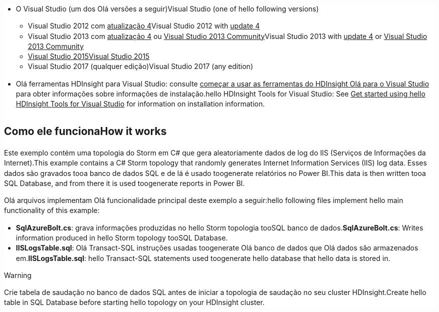 * <span data-ttu-id="8c0f8-122">O Visual Studio (um dos Olá versões a seguir)</span><span class="sxs-lookup"><span data-stu-id="8c0f8-122">Visual Studio (one of hello following versions)</span></span>

  * <span data-ttu-id="8c0f8-123">Visual Studio 2012 com [atualização 4](http://www.microsoft.com/download/details.aspx?id=39305)</span><span class="sxs-lookup"><span data-stu-id="8c0f8-123">Visual Studio 2012 with [update 4](http://www.microsoft.com/download/details.aspx?id=39305)</span></span>
  * <span data-ttu-id="8c0f8-124">Visual Studio 2013 com [atualização 4](http://www.microsoft.com/download/details.aspx?id=44921) ou [Visual Studio 2013 Community](http://go.microsoft.com/fwlink/?linkid=517284&clcid=0x409)</span><span class="sxs-lookup"><span data-stu-id="8c0f8-124">Visual Studio 2013 with [update 4](http://www.microsoft.com/download/details.aspx?id=44921) or [Visual Studio 2013 Community](http://go.microsoft.com/fwlink/?linkid=517284&clcid=0x409)</span></span>
  * [<span data-ttu-id="8c0f8-125">Visual Studio 2015</span><span class="sxs-lookup"><span data-stu-id="8c0f8-125">Visual Studio 2015</span></span>](https://www.visualstudio.com/downloads/download-visual-studio-vs.aspx)
  * <span data-ttu-id="8c0f8-126">Visual Studio 2017 (qualquer edição)</span><span class="sxs-lookup"><span data-stu-id="8c0f8-126">Visual Studio 2017 (any edition)</span></span>

* <span data-ttu-id="8c0f8-127">Olá ferramentas HDInsight para Visual Studio: consulte [começar a usar as ferramentas do HDInsight Olá para o Visual Studio](hdinsight-hadoop-visual-studio-tools-get-started.md) para obter informações sobre informações de instalação.</span><span class="sxs-lookup"><span data-stu-id="8c0f8-127">hello HDInsight Tools for Visual Studio: See [Get started using hello HDInsight Tools for Visual Studio](hdinsight-hadoop-visual-studio-tools-get-started.md) for information on installation information.</span></span>

## <a name="how-it-works"></a><span data-ttu-id="8c0f8-128">Como ele funciona</span><span class="sxs-lookup"><span data-stu-id="8c0f8-128">How it works</span></span>

<span data-ttu-id="8c0f8-129">Este exemplo contém uma topologia do Storm em C# que gera aleatoriamente dados de log do IIS (Serviços de Informações da Internet).</span><span class="sxs-lookup"><span data-stu-id="8c0f8-129">This example contains a C# Storm topology that randomly generates Internet Information Services (IIS) log data.</span></span> <span data-ttu-id="8c0f8-130">Esses dados são gravados tooa banco de dados SQL e de lá é usado toogenerate relatórios no Power BI.</span><span class="sxs-lookup"><span data-stu-id="8c0f8-130">This data is then written tooa SQL Database, and from there it is used toogenerate reports in Power BI.</span></span>

<span data-ttu-id="8c0f8-131">Olá arquivos implementam Olá funcionalidade principal deste exemplo a seguir:</span><span class="sxs-lookup"><span data-stu-id="8c0f8-131">hello following files implement hello main functionality of this example:</span></span>

* <span data-ttu-id="8c0f8-132">**SqlAzureBolt.cs**: grava informações produzidas no hello Storm topologia tooSQL banco de dados.</span><span class="sxs-lookup"><span data-stu-id="8c0f8-132">**SqlAzureBolt.cs**: Writes information produced in hello Storm topology tooSQL Database.</span></span>
* <span data-ttu-id="8c0f8-133">**IISLogsTable.sql**: Olá Transact-SQL instruções usadas toogenerate Olá banco de dados que Olá dados são armazenados em.</span><span class="sxs-lookup"><span data-stu-id="8c0f8-133">**IISLogsTable.sql**: hello Transact-SQL statements used toogenerate hello database that hello data is stored in.</span></span>

> [!WARNING]
> <span data-ttu-id="8c0f8-134">Crie tabela de saudação no banco de dados SQL antes de iniciar a topologia de saudação no seu cluster HDInsight.</span><span class="sxs-lookup"><span data-stu-id="8c0f8-134">Create hello table in SQL Database before starting hello topology on your HDInsight cluster.</span></span>
